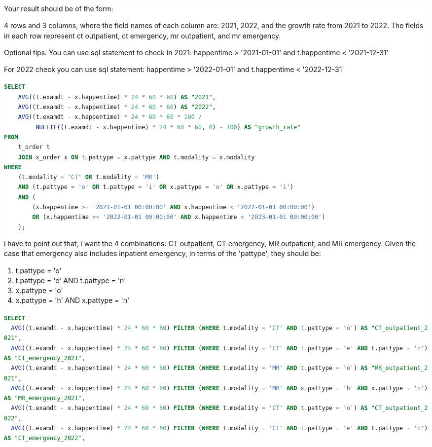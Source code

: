 Your result should be of the form:

4 rows and 3 columns, where the field names of each column are: 2021, 2022, and the growth rate from 2021 to 2022. The fields in each row represent ct outpatient, ct emergency, mr outpatient, and mr emergency.

Optional tips: You can use sql statement to check in 2021: happentime > '2021-01-01' and t.happentime < '2021-12-31'

For 2022 check you can use sql statement: happentime > '2022-01-01' and t.happentime < '2022-12-31'



```sql
SELECT 
    AVG((t.examdt - x.happentime) * 24 * 60 * 60) AS "2021", 
    AVG((t.examdt - x.happentime) * 24 * 60 * 60) AS "2022", 
    AVG((t.examdt - x.happentime) * 24 * 60 * 60 * 100 / 
         NULLIF((t.examdt - x.happentime) * 24 * 60 * 60, 0) - 100) AS "growth_rate"
FROM 
    t_order t 
    JOIN x_order x ON t.pattype = x.pattype AND t.modality = x.modality 
WHERE 
    (t.modality = 'CT' OR t.modality = 'MR') 
    AND (t.pattype = 'o' OR t.pattype = 'i' OR x.pattype = 'o' OR x.pattype = 'i') 
    AND (
        (x.happentime >= '2021-01-01 00:00:00' AND x.happentime < '2022-01-01 00:00:00') 
        OR (x.happentime >= '2022-01-01 00:00:00' AND x.happentime < '2023-01-01 00:00:00')
    );
```





i have to point out that, i want the 4 combinations: CT outpatient, CT emergency, MR outpatient, and MR emergency. Given the case that emergency also includes inpatient emergency, in terms of the 'pattype', they should be: 
1. t.pattype = 'o'
2. t.pattype = 'e' AND t.pattype = 'n'
3. x.pattype = 'o'
4. x.pattype = 'h' AND x.pattype = 'n'





```sql

```



```sql

```





```sql
SELECT 
  AVG((t.examdt - x.happentime) * 24 * 60 * 60) FILTER (WHERE t.modality = 'CT' AND t.pattype = 'o') AS "CT_outpatient_2021", 
  AVG((t.examdt - x.happentime) * 24 * 60 * 60) FILTER (WHERE t.modality = 'CT' AND t.pattype = 'e' AND t.pattype = 'n') AS "CT_emergency_2021", 
  AVG((t.examdt - x.happentime) * 24 * 60 * 60) FILTER (WHERE t.modality = 'MR' AND t.pattype = 'o') AS "MR_outpatient_2021", 
  AVG((t.examdt - x.happentime) * 24 * 60 * 60) FILTER (WHERE t.modality = 'MR' AND x.pattype = 'h' AND x.pattype = 'n') AS "MR_emergency_2021", 
  AVG((t.examdt - x.happentime) * 24 * 60 * 60) FILTER (WHERE t.modality = 'CT' AND t.pattype = 'o') AS "CT_outpatient_2022", 
  AVG((t.examdt - x.happentime) * 24 * 60 * 60) FILTER (WHERE t.modality = 'CT' AND t.pattype = 'e' AND t.pattype = 'n') AS "CT_emergency_2022", 
```